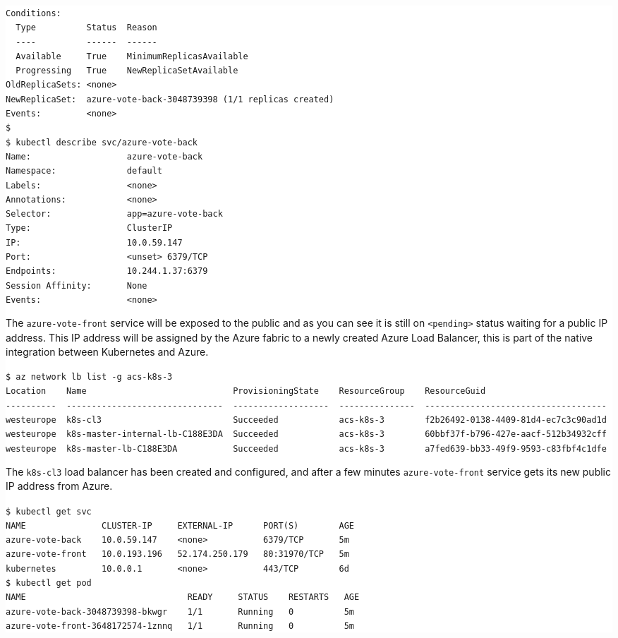 ```
Conditions:
  Type          Status  Reason
  ----          ------  ------
  Available     True    MinimumReplicasAvailable
  Progressing   True    NewReplicaSetAvailable
OldReplicaSets: <none>
NewReplicaSet:  azure-vote-back-3048739398 (1/1 replicas created)
Events:         <none>
$
$ kubectl describe svc/azure-vote-back
Name:                   azure-vote-back
Namespace:              default
Labels:                 <none>
Annotations:            <none>
Selector:               app=azure-vote-back
Type:                   ClusterIP
IP:                     10.0.59.147
Port:                   <unset> 6379/TCP
Endpoints:              10.244.1.37:6379
Session Affinity:       None
Events:                 <none>
```

The `azure-vote-front` service will be exposed to the public and as you can see it is still on `<pending>` status waiting for a public IP address. This IP address will be assigned by the Azure fabric to a newly created Azure Load Balancer, this is part of the native integration between Kubernetes and Azure.

```azurecli
$ az network lb list -g acs-k8s-3
Location    Name                             ProvisioningState    ResourceGroup    ResourceGuid
----------  -------------------------------  -------------------  ---------------  ------------------------------------
westeurope  k8s-cl3                          Succeeded            acs-k8s-3        f2b26492-0138-4409-81d4-ec7c3c90ad1d
westeurope  k8s-master-internal-lb-C188E3DA  Succeeded            acs-k8s-3        60bbf37f-b796-427e-aacf-512b34932cff
westeurope  k8s-master-lb-C188E3DA           Succeeded            acs-k8s-3        a7fed639-bb33-49f9-9593-c83fbf4c1dfe
```

The `k8s-cl3` load balancer has been created and configured, and after a few minutes `azure-vote-front` service gets its new public IP address from Azure.

```
$ kubectl get svc
NAME               CLUSTER-IP     EXTERNAL-IP      PORT(S)        AGE
azure-vote-back    10.0.59.147    <none>           6379/TCP       5m
azure-vote-front   10.0.193.196   52.174.250.179   80:31970/TCP   5m
kubernetes         10.0.0.1       <none>           443/TCP        6d
$ kubectl get pod
NAME                                READY     STATUS    RESTARTS   AGE
azure-vote-back-3048739398-bkwgr    1/1       Running   0          5m
azure-vote-front-3648172574-1znnq   1/1       Running   0          5m
```

